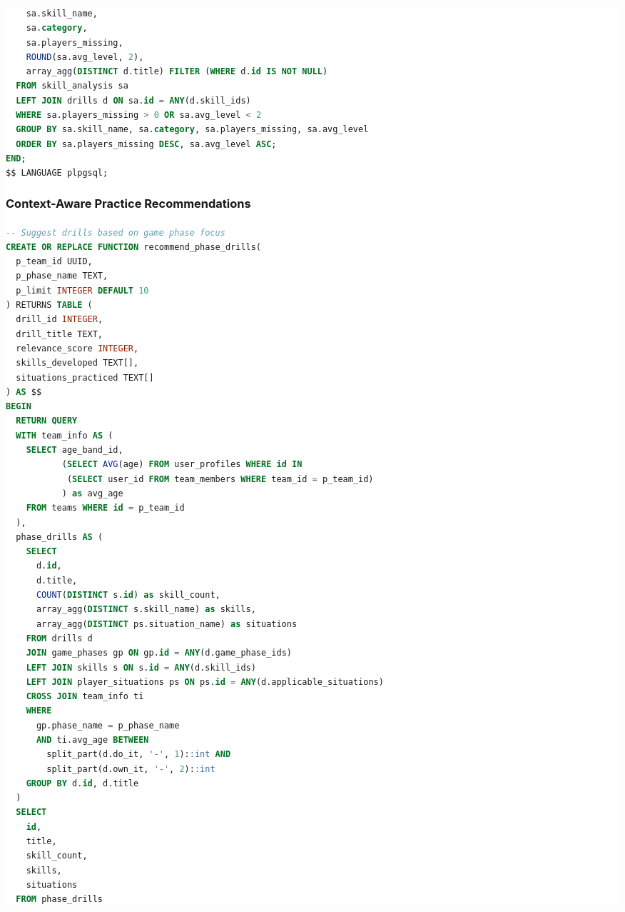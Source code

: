 ```sql
    sa.skill_name,
    sa.category,
    sa.players_missing,
    ROUND(sa.avg_level, 2),
    array_agg(DISTINCT d.title) FILTER (WHERE d.id IS NOT NULL)
  FROM skill_analysis sa
  LEFT JOIN drills d ON sa.id = ANY(d.skill_ids)
  WHERE sa.players_missing > 0 OR sa.avg_level < 2
  GROUP BY sa.skill_name, sa.category, sa.players_missing, sa.avg_level
  ORDER BY sa.players_missing DESC, sa.avg_level ASC;
END;
$$ LANGUAGE plpgsql;
```

### Context-Aware Practice Recommendations
```sql
-- Suggest drills based on game phase focus
CREATE OR REPLACE FUNCTION recommend_phase_drills(
  p_team_id UUID,
  p_phase_name TEXT,
  p_limit INTEGER DEFAULT 10
) RETURNS TABLE (
  drill_id INTEGER,
  drill_title TEXT,
  relevance_score INTEGER,
  skills_developed TEXT[],
  situations_practiced TEXT[]
) AS $$
BEGIN
  RETURN QUERY
  WITH team_info AS (
    SELECT age_band_id, 
           (SELECT AVG(age) FROM user_profiles WHERE id IN 
            (SELECT user_id FROM team_members WHERE team_id = p_team_id)
           ) as avg_age
    FROM teams WHERE id = p_team_id
  ),
  phase_drills AS (
    SELECT 
      d.id,
      d.title,
      COUNT(DISTINCT s.id) as skill_count,
      array_agg(DISTINCT s.skill_name) as skills,
      array_agg(DISTINCT ps.situation_name) as situations
    FROM drills d
    JOIN game_phases gp ON gp.id = ANY(d.game_phase_ids)
    LEFT JOIN skills s ON s.id = ANY(d.skill_ids)
    LEFT JOIN player_situations ps ON ps.id = ANY(d.applicable_situations)
    CROSS JOIN team_info ti
    WHERE 
      gp.phase_name = p_phase_name
      AND ti.avg_age BETWEEN 
        split_part(d.do_it, '-', 1)::int AND 
        split_part(d.own_it, '-', 2)::int
    GROUP BY d.id, d.title
  )
  SELECT 
    id,
    title,
    skill_count,
    skills,
    situations
  FROM phase_drills
```